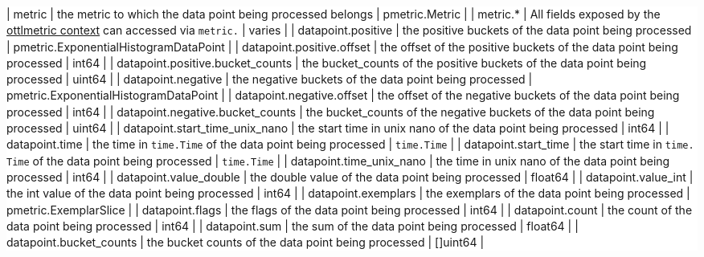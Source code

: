| metric                                         | the metric to which the data point being processed belongs                                                                                                                          | pmetric.Metric                                                          |
| metric.*                                       | All fields exposed by the [ottlmetric context](https://github.com/open-telemetry/opentelemetry-collector-contrib/tree/main/pkg/ottl/contexts/ottlmetric) can accessed via `metric.` | varies                                                                  |
| datapoint.positive                             | the positive buckets of the data point being processed                                                                                                                              | pmetric.ExponentialHistogramDataPoint                                   |
| datapoint.positive.offset                      | the offset of the positive buckets of the data point being processed                                                                                                                | int64                                                                   |
| datapoint.positive.bucket_counts               | the bucket_counts of the positive buckets of the data point being processed                                                                                                         | uint64                                                                  |
| datapoint.negative                             | the negative buckets of the data point being processed                                                                                                                              | pmetric.ExponentialHistogramDataPoint                                   |
| datapoint.negative.offset                      | the offset of the negative buckets of the data point being processed                                                                                                                | int64                                                                   |
| datapoint.negative.bucket_counts               | the bucket_counts of the negative buckets of the data point being processed                                                                                                         | uint64                                                                  |
| datapoint.start_time_unix_nano                 | the start time in unix nano of the data point being processed                                                                                                                       | int64                                                                   |
| datapoint.time                                 | the time in `time.Time` of the data point being processed                                                                                                                           | `time.Time`                                                             |
| datapoint.start_time                           | the start time in `time.Time` of the data point being processed                                                                                                                     | `time.Time`                                                             |
| datapoint.time_unix_nano                       | the time in unix nano of the data point being processed                                                                                                                             | int64                                                                   |
| datapoint.value_double                         | the double value of the data point being processed                                                                                                                                  | float64                                                                 |
| datapoint.value_int                            | the int value of the data point being processed                                                                                                                                     | int64                                                                   |
| datapoint.exemplars                            | the exemplars of the data point being processed                                                                                                                                     | pmetric.ExemplarSlice                                                   |
| datapoint.flags                                | the flags of the data point being processed                                                                                                                                         | int64                                                                   |
| datapoint.count                                | the count of the data point being processed                                                                                                                                         | int64                                                                   |
| datapoint.sum                                  | the sum of the data point being processed                                                                                                                                           | float64                                                                 |
| datapoint.bucket_counts                        | the bucket counts of the data point being processed                                                                                                                                 | []uint64                                                                |